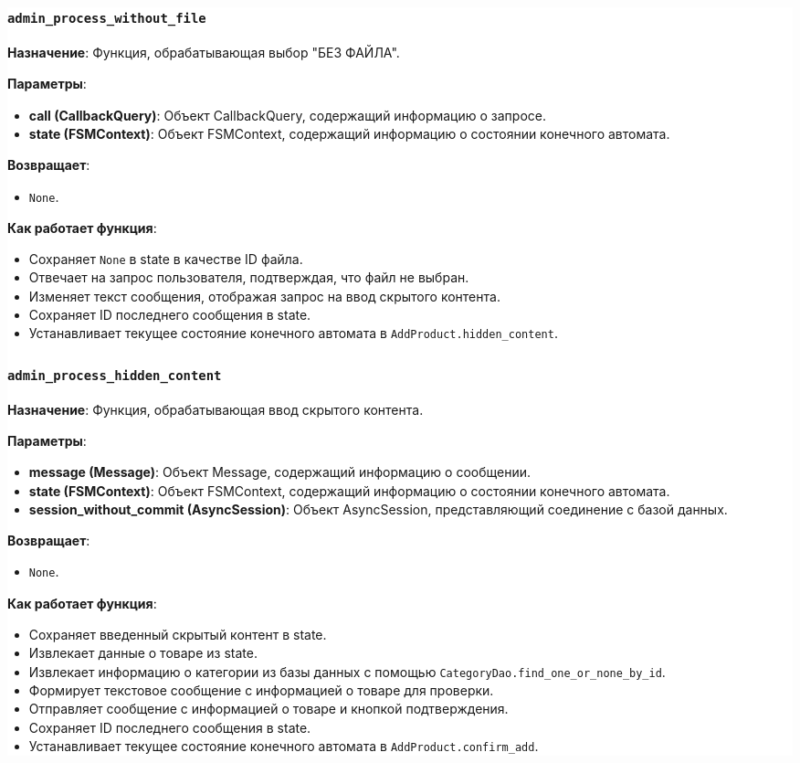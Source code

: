 ### `admin_process_without_file`

**Назначение**: Функция, обрабатывающая 
выбор "БЕЗ ФАЙЛА".

**Параметры**:
 - **call (CallbackQuery)**: Объект CallbackQuery, 
 содержащий информацию о запросе.
 - **state (FSMContext)**: Объект FSMContext, 
 содержащий информацию о состоянии 
 конечного автомата.

**Возвращает**: 
 - `None`.

**Как работает функция**:

 - Сохраняет `None` в state в качестве ID файла.
 - Отвечает на запрос пользователя, 
 подтверждая, что файл не выбран.
 - Изменяет текст сообщения, 
 отображая запрос на ввод скрытого контента.
 - Сохраняет ID последнего сообщения 
 в state.
 - Устанавливает текущее состояние 
 конечного автомата в `AddProduct.hidden_content`.

### `admin_process_hidden_content`

**Назначение**: Функция, обрабатывающая 
ввод скрытого контента.

**Параметры**:
 - **message (Message)**: Объект Message, 
 содержащий информацию о сообщении.
 - **state (FSMContext)**: Объект FSMContext, 
 содержащий информацию о состоянии 
 конечного автомата.
 - **session_without_commit (AsyncSession)**: 
 Объект AsyncSession, 
 представляющий соединение с базой данных.

**Возвращает**: 
 - `None`.

**Как работает функция**:

 - Сохраняет введенный скрытый контент 
 в state.
 - Извлекает данные о товаре из state.
 - Извлекает информацию о категории 
 из базы данных с помощью 
 `CategoryDao.find_one_or_none_by_id`.
 - Формирует текстовое сообщение 
 с информацией о товаре для проверки.
 - Отправляет сообщение с информацией 
 о товаре и кнопкой подтверждения.
 - Сохраняет ID последнего сообщения 
 в state.
 - Устанавливает текущее состояние 
 конечного автомата в `AddProduct.confirm_add`.
